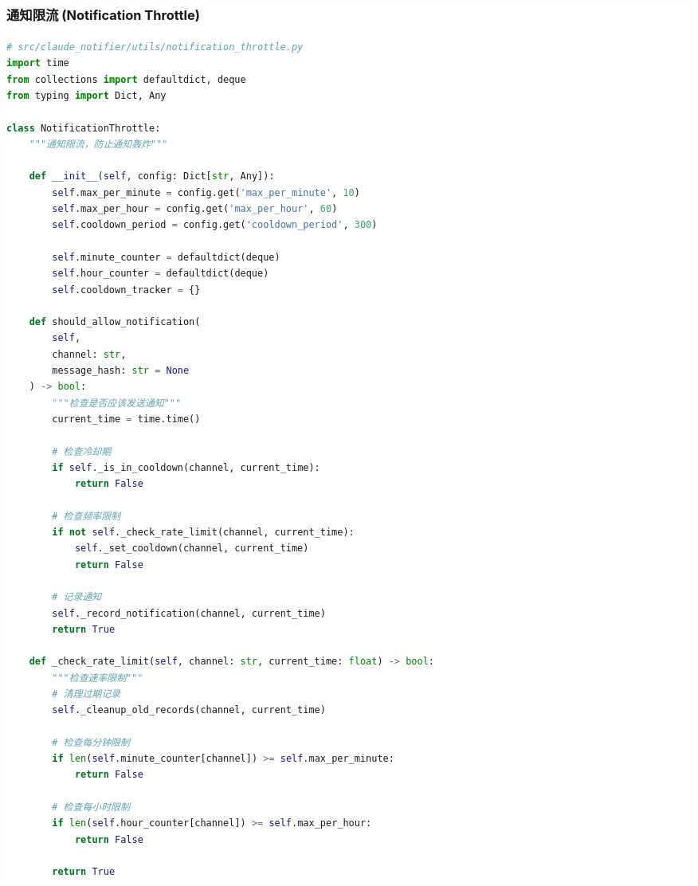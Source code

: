 ### 通知限流 (Notification Throttle)

```python
# src/claude_notifier/utils/notification_throttle.py
import time
from collections import defaultdict, deque
from typing import Dict, Any

class NotificationThrottle:
    """通知限流，防止通知轰炸"""
    
    def __init__(self, config: Dict[str, Any]):
        self.max_per_minute = config.get('max_per_minute', 10)
        self.max_per_hour = config.get('max_per_hour', 60)
        self.cooldown_period = config.get('cooldown_period', 300)
        
        self.minute_counter = defaultdict(deque)
        self.hour_counter = defaultdict(deque)
        self.cooldown_tracker = {}
    
    def should_allow_notification(
        self, 
        channel: str, 
        message_hash: str = None
    ) -> bool:
        """检查是否应该发送通知"""
        current_time = time.time()
        
        # 检查冷却期
        if self._is_in_cooldown(channel, current_time):
            return False
        
        # 检查频率限制
        if not self._check_rate_limit(channel, current_time):
            self._set_cooldown(channel, current_time)
            return False
        
        # 记录通知
        self._record_notification(channel, current_time)
        return True
    
    def _check_rate_limit(self, channel: str, current_time: float) -> bool:
        """检查速率限制"""
        # 清理过期记录
        self._cleanup_old_records(channel, current_time)
        
        # 检查每分钟限制
        if len(self.minute_counter[channel]) >= self.max_per_minute:
            return False
        
        # 检查每小时限制
        if len(self.hour_counter[channel]) >= self.max_per_hour:
            return False
        
        return True
```
